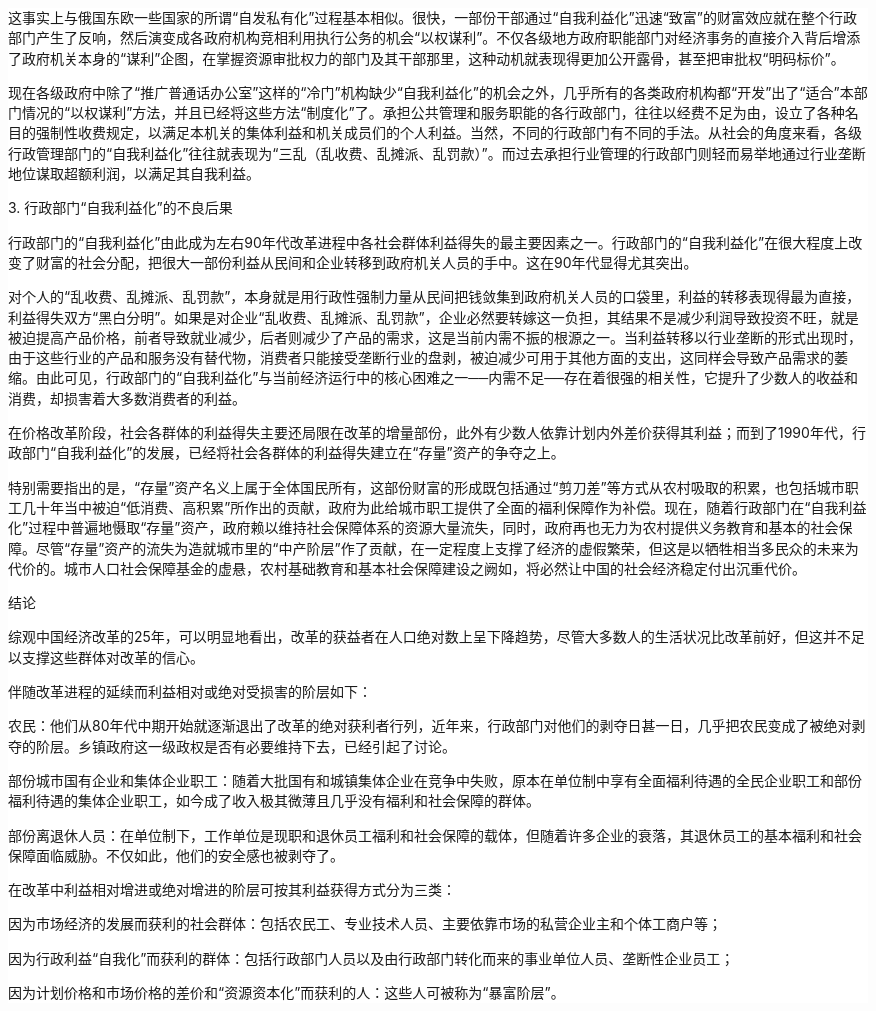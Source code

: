   </p>
   <p>
    这事实上与俄国东欧一些国家的所谓“自发私有化”过程基本相似。很快，一部份干部通过“自我利益化”迅速“致富”的财富效应就在整个行政部门产生了反响，然后演变成各政府机构竞相利用执行公务的机会“以权谋利”。不仅各级地方政府职能部门对经济事务的直接介入背后增添了政府机关本身的“谋利”企图，在掌握资源审批权力的部门及其干部那里，这种动机就表现得更加公开露骨，甚至把审批权“明码标价”。
   </p>
   <p>
    现在各级政府中除了“推广普通话办公室”这样的“冷门”机构缺少“自我利益化”的机会之外，几乎所有的各类政府机构都“开发”出了“适合”本部门情况的“以权谋利”方法，并且已经将这些方法“制度化”了。承担公共管理和服务职能的各行政部门，往往以经费不足为由，设立了各种名目的强制性收费规定，以满足本机关的集体利益和机关成员们的个人利益。当然，不同的行政部门有不同的手法。从社会的角度来看，各级行政管理部门的“自我利益化”往往就表现为“三乱（乱收费、乱摊派、乱罚款）”。而过去承担行业管理的行政部门则轻而易举地通过行业垄断地位谋取超额利润，以满足其自我利益。
   </p>
   <p>
    3. 行政部门“自我利益化”的不良后果
   </p>
   <p>
    行政部门的“自我利益化”由此成为左右90年代改革进程中各社会群体利益得失的最主要因素之一。行政部门的“自我利益化”在很大程度上改变了财富的社会分配，把很大一部份利益从民间和企业转移到政府机关人员的手中。这在90年代显得尤其突出。
   </p>
   <p>
    对个人的“乱收费、乱摊派、乱罚款”，本身就是用行政性强制力量从民间把钱敛集到政府机关人员的口袋里，利益的转移表现得最为直接，利益得失双方“黑白分明”。如果是对企业“乱收费、乱摊派、乱罚款”，企业必然要转嫁这一负担，其结果不是减少利润导致投资不旺，就是被迫提高产品价格，前者导致就业减少，后者则减少了产品的需求，这是当前内需不振的根源之一。当利益转移以行业垄断的形式出现时，由于这些行业的产品和服务没有替代物，消费者只能接受垄断行业的盘剥，被迫减少可用于其他方面的支出，这同样会导致产品需求的萎缩。由此可见，行政部门的“自我利益化”与当前经济运行中的核心困难之一──内需不足──存在着很强的相关性，它提升了少数人的收益和消费，却损害着大多数消费者的利益。
   </p>
   <p>
    在价格改革阶段，社会各群体的利益得失主要还局限在改革的增量部份，此外有少数人依靠计划内外差价获得其利益；而到了1990年代，行政部门“自我利益化”的发展，已经将社会各群体的利益得失建立在“存量”资产的争夺之上。
   </p>
   <p>
    特别需要指出的是，“存量”资产名义上属于全体国民所有，这部份财富的形成既包括通过“剪刀差”等方式从农村吸取的积累，也包括城市职工几十年当中被迫“低消费、高积累”所作出的贡献，政府为此给城市职工提供了全面的福利保障作为补偿。现在，随着行政部门在“自我利益化”过程中普遍地慑取“存量”资产，政府赖以维持社会保障体系的资源大量流失，同时，政府再也无力为农村提供义务教育和基本的社会保障。尽管“存量”资产的流失为造就城市里的“中产阶层”作了贡献，在一定程度上支撑了经济的虚假繁荣，但这是以牺牲相当多民众的未来为代价的。城市人口社会保障基金的虚悬，农村基础教育和基本社会保障建设之阙如，将必然让中国的社会经济稳定付出沉重代价。
   </p>
   <p>
    结论
   </p>
   <p>
    综观中国经济改革的25年，可以明显地看出，改革的获益者在人口绝对数上呈下降趋势，尽管大多数人的生活状况比改革前好，但这并不足以支撑这些群体对改革的信心。
   </p>
   <p>
    伴随改革进程的延续而利益相对或绝对受损害的阶层如下：
   </p>
   <p>
    农民：他们从80年代中期开始就逐渐退出了改革的绝对获利者行列，近年来，行政部门对他们的剥夺日甚一日，几乎把农民变成了被绝对剥夺的阶层。乡镇政府这一级政权是否有必要维持下去，已经引起了讨论。
   </p>
   <p>
    部份城市国有企业和集体企业职工：随着大批国有和城镇集体企业在竞争中失败，原本在单位制中享有全面福利待遇的全民企业职工和部份福利待遇的集体企业职工，如今成了收入极其微薄且几乎没有福利和社会保障的群体。
   </p>
   <p>
    部份离退休人员：在单位制下，工作单位是现职和退休员工福利和社会保障的载体，但随着许多企业的衰落，其退休员工的基本福利和社会保障面临威胁。不仅如此，他们的安全感也被剥夺了。
   </p>
   <p>
    在改革中利益相对增进或绝对增进的阶层可按其利益获得方式分为三类：
   </p>
   <p>
    因为市场经济的发展而获利的社会群体：包括农民工、专业技术人员、主要依靠市场的私营企业主和个体工商户等；
   </p>
   <p>
    因为行政利益“自我化”而获利的群体：包括行政部门人员以及由行政部门转化而来的事业单位人员、垄断性企业员工；
   </p>
   <p>
    因为计划价格和市场价格的差价和“资源资本化”而获利的人：这些人可被称为“暴富阶层”。
   </p>
   <p>